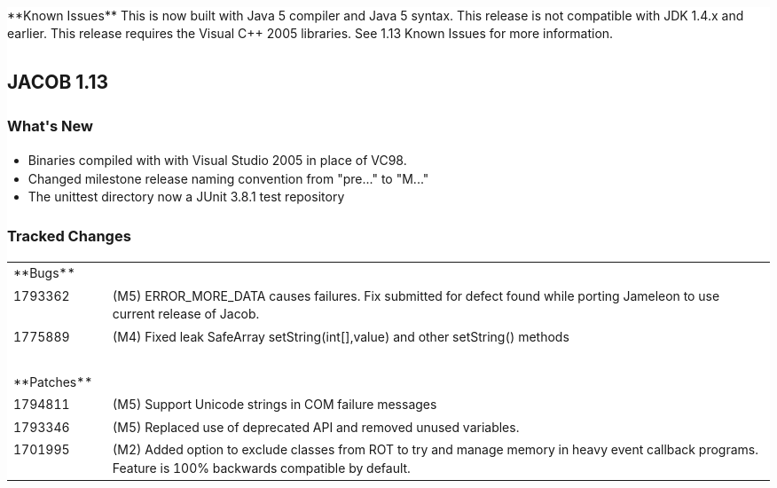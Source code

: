 </tr>
<tr>
<td colspan="2">**Known Issues**</td>
</tr>
<tr>
<td width="13%" valign="top"></td>
<td width="87%" valign="top">This is now built with Java 5 compiler and Java 5 syntax. This release is not compatible with JDK 1.4.x and earlier.</td>
</tr>
<tr>
<td width="13%" valign="top"></td>
<td width="87%" valign="top">This release requires the Visual C++ 2005 libraries. See 1.13 Known Issues for more information.</td>
</tr>
</tbody>
</table>

## JACOB 1.13

### What's New

* Binaries compiled with with Visual Studio 2005 in place of VC98\.
* Changed milestone release naming convention from "pre..." to "M..."
* The unittest directory now a JUnit 3.8.1 test repository

### Tracked Changes
<table border="0" cellpadding="0" cellspacing="0" style="border-collapse: collapse" bordercolor="#111111" width="100%">
<tbody>
<tr>
<td colspan="2">**Bugs**</td>
</tr>
<tr>
<td width="13%" valign="top">1793362</td>
<td width="87%" valign="top">(M5) ERROR_MORE_DATA causes failures. Fix submitted for defect found while porting Jameleon to use current release of Jacob.</td>
</tr>
<tr>
<td width="13%" valign="top">1775889</td>
<td width="87%" valign="top">(M4) Fixed leak SafeArray setString(int[],value) and other setString() methods</td>
</tr>
<tr>
<td width="13%" valign="top"> </td>
<td width="87%" valign="top"> </td>
</tr>
<tr>
<td colspan="2">**Patches**</td>
</tr>
<tr>
<td width="13%" valign="top">1794811</td>
<td width="87%" valign="top">(M5) Support Unicode strings in COM failure messages</td>
</tr>
<tr>
<td width="13%" valign="top">1793346</td>
<td width="87%" valign="top">(M5) Replaced use of deprecated API and removed unused variables.</td>
</tr>
<tr>
<td width="13%" valign="top">1701995</td>
<td width="87%" valign="top">(M2) Added option to exclude classes from ROT to try and manage memory in heavy event callback programs. Feature is 100% backwards compatible by default.</td>
</tr>
<tr>